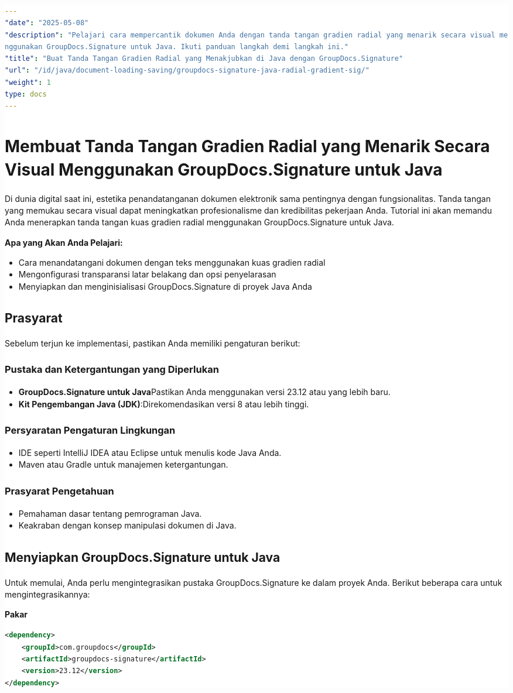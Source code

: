 ```yaml
---
"date": "2025-05-08"
"description": "Pelajari cara mempercantik dokumen Anda dengan tanda tangan gradien radial yang menarik secara visual menggunakan GroupDocs.Signature untuk Java. Ikuti panduan langkah demi langkah ini."
"title": "Buat Tanda Tangan Gradien Radial yang Menakjubkan di Java dengan GroupDocs.Signature"
"url": "/id/java/document-loading-saving/groupdocs-signature-java-radial-gradient-sig/"
"weight": 1
type: docs
---
```

# Membuat Tanda Tangan Gradien Radial yang Menarik Secara Visual Menggunakan GroupDocs.Signature untuk Java

Di dunia digital saat ini, estetika penandatanganan dokumen elektronik sama pentingnya dengan fungsionalitas. Tanda tangan yang memukau secara visual dapat meningkatkan profesionalisme dan kredibilitas pekerjaan Anda. Tutorial ini akan memandu Anda menerapkan tanda tangan kuas gradien radial menggunakan GroupDocs.Signature untuk Java.

**Apa yang Akan Anda Pelajari:**
- Cara menandatangani dokumen dengan teks menggunakan kuas gradien radial
- Mengonfigurasi transparansi latar belakang dan opsi penyelarasan
- Menyiapkan dan menginisialisasi GroupDocs.Signature di proyek Java Anda

## Prasyarat
Sebelum terjun ke implementasi, pastikan Anda memiliki pengaturan berikut:

### Pustaka dan Ketergantungan yang Diperlukan
- **GroupDocs.Signature untuk Java**Pastikan Anda menggunakan versi 23.12 atau yang lebih baru.
- **Kit Pengembangan Java (JDK)**:Direkomendasikan versi 8 atau lebih tinggi.

### Persyaratan Pengaturan Lingkungan
- IDE seperti IntelliJ IDEA atau Eclipse untuk menulis kode Java Anda.
- Maven atau Gradle untuk manajemen ketergantungan.

### Prasyarat Pengetahuan
- Pemahaman dasar tentang pemrograman Java.
- Keakraban dengan konsep manipulasi dokumen di Java.

## Menyiapkan GroupDocs.Signature untuk Java
Untuk memulai, Anda perlu mengintegrasikan pustaka GroupDocs.Signature ke dalam proyek Anda. Berikut beberapa cara untuk mengintegrasikannya:

**Pakar**
```xml
<dependency>
    <groupId>com.groupdocs</groupId>
    <artifactId>groupdocs-signature</artifactId>
    <version>23.12</version>
</dependency>
```
